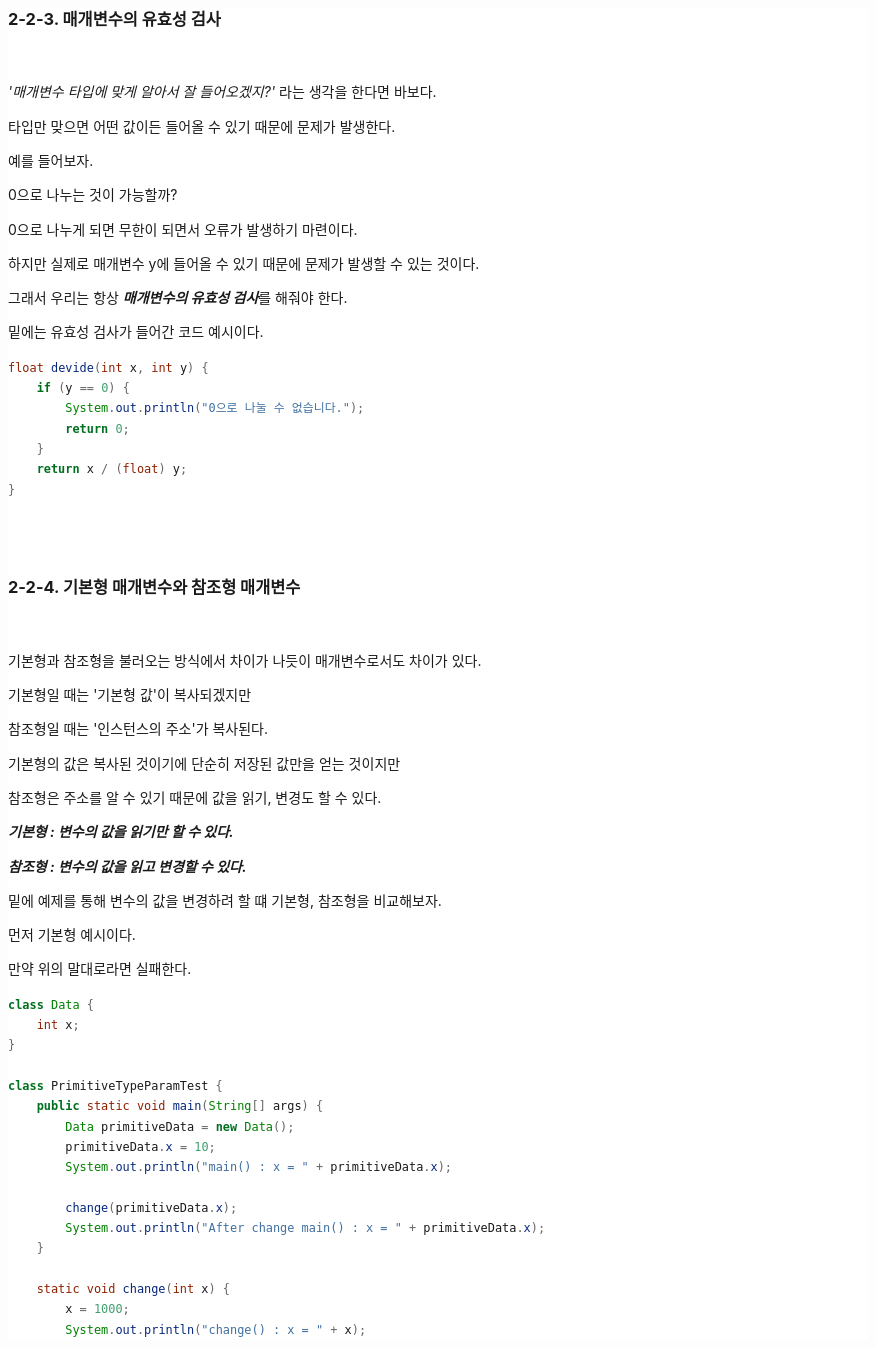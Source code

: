 ### 2-2-3. 매개변수의 유효성 검사

<br>

*'매개변수 타입에 맞게 알아서 잘 들어오겠지?'* 라는 생각을 한다면 바보다.

타입만 맞으면 어떤 값이든 들어올 수 있기 때문에 문제가 발생한다.

예를 들어보자.

0으로 나누는 것이 가능할까?

0으로 나누게 되면 무한이 되면서 오류가 발생하기 마련이다.

하지만 실제로 매개변수 y에 들어올 수 있기 때문에 문제가 발생할 수 있는 것이다.

그래서 우리는 항상 ***매개변수의 유효성 검사***를 해줘야 한다.

밑에는 유효성 검사가 들어간 코드 예시이다.

```java
float devide(int x, int y) {
    if (y == 0) {
        System.out.println("0으로 나눌 수 없습니다.");
        return 0;
    }
    return x / (float) y;
}
```

<br><br>

### 2-2-4. 기본형 매개변수와 참조형 매개변수 

<br>

기본형과 참조형을 불러오는 방식에서 차이가 나듯이 매개변수로서도 차이가 있다.

기본형일 때는 '기본형 값'이 복사되겠지만

참조형일 때는 '인스턴스의 주소'가 복사된다.

기본형의 값은 복사된 것이기에 단순히 저장된 값만을 얻는 것이지만

참조형은 주소를 알 수 있기 때문에 값을 읽기, 변경도 할 수 있다.

***기본형 : 변수의 값을 읽기만 할 수 있다.***

***참조형 : 변수의 값을 읽고 변경할 수 있다.***

밑에 예제를 통해 변수의 값을 변경하려 할 떄 기본형, 참조형을 비교해보자.

먼저 기본형 예시이다. 

만약 위의 말대로라면 실패한다.

```java
class Data {
    int x;
}

class PrimitiveTypeParamTest {
    public static void main(String[] args) {
        Data primitiveData = new Data();
        primitiveData.x = 10;
        System.out.println("main() : x = " + primitiveData.x);

        change(primitiveData.x);
        System.out.println("After change main() : x = " + primitiveData.x);
    }

    static void change(int x) {
        x = 1000;
        System.out.println("change() : x = " + x);
```